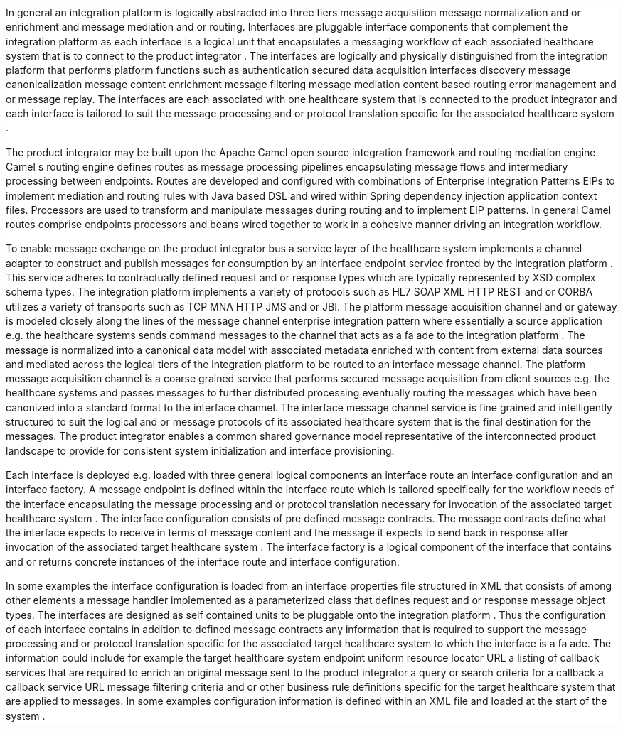 In general an integration platform is logically abstracted into three tiers message acquisition message normalization and or enrichment and message mediation and or routing. Interfaces are pluggable interface components that complement the integration platform as each interface is a logical unit that encapsulates a messaging workflow of each associated healthcare system that is to connect to the product integrator . The interfaces are logically and physically distinguished from the integration platform that performs platform functions such as authentication secured data acquisition interfaces discovery message canonicalization message content enrichment message filtering message mediation content based routing error management and or message replay. The interfaces are each associated with one healthcare system that is connected to the product integrator and each interface is tailored to suit the message processing and or protocol translation specific for the associated healthcare system .

The product integrator may be built upon the Apache Camel open source integration framework and routing mediation engine. Camel s routing engine defines routes as message processing pipelines encapsulating message flows and intermediary processing between endpoints. Routes are developed and configured with combinations of Enterprise Integration Patterns EIPs to implement mediation and routing rules with Java based DSL and wired within Spring dependency injection application context files. Processors are used to transform and manipulate messages during routing and to implement EIP patterns. In general Camel routes comprise endpoints processors and beans wired together to work in a cohesive manner driving an integration workflow.

To enable message exchange on the product integrator bus a service layer of the healthcare system implements a channel adapter to construct and publish messages for consumption by an interface endpoint service fronted by the integration platform . This service adheres to contractually defined request and or response types which are typically represented by XSD complex schema types. The integration platform implements a variety of protocols such as HL7 SOAP XML HTTP REST and or CORBA utilizes a variety of transports such as TCP MNA HTTP JMS and or JBI. The platform message acquisition channel and or gateway is modeled closely along the lines of the message channel enterprise integration pattern where essentially a source application e.g. the healthcare systems sends command messages to the channel that acts as a fa ade to the integration platform . The message is normalized into a canonical data model with associated metadata enriched with content from external data sources and mediated across the logical tiers of the integration platform to be routed to an interface message channel. The platform message acquisition channel is a coarse grained service that performs secured message acquisition from client sources e.g. the healthcare systems and passes messages to further distributed processing eventually routing the messages which have been canonized into a standard format to the interface channel. The interface message channel service is fine grained and intelligently structured to suit the logical and or message protocols of its associated healthcare system that is the final destination for the messages. The product integrator enables a common shared governance model representative of the interconnected product landscape to provide for consistent system initialization and interface provisioning.

Each interface is deployed e.g. loaded with three general logical components an interface route an interface configuration and an interface factory. A message endpoint is defined within the interface route which is tailored specifically for the workflow needs of the interface encapsulating the message processing and or protocol translation necessary for invocation of the associated target healthcare system . The interface configuration consists of pre defined message contracts. The message contracts define what the interface expects to receive in terms of message content and the message it expects to send back in response after invocation of the associated target healthcare system . The interface factory is a logical component of the interface that contains and or returns concrete instances of the interface route and interface configuration.

In some examples the interface configuration is loaded from an interface properties file structured in XML that consists of among other elements a message handler implemented as a parameterized class that defines request and or response message object types. The interfaces are designed as self contained units to be pluggable onto the integration platform . Thus the configuration of each interface contains in addition to defined message contracts any information that is required to support the message processing and or protocol translation specific for the associated target healthcare system to which the interface is a fa ade. The information could include for example the target healthcare system endpoint uniform resource locator URL a listing of callback services that are required to enrich an original message sent to the product integrator a query or search criteria for a callback a callback service URL message filtering criteria and or other business rule definitions specific for the target healthcare system that are applied to messages. In some examples configuration information is defined within an XML file and loaded at the start of the system .

